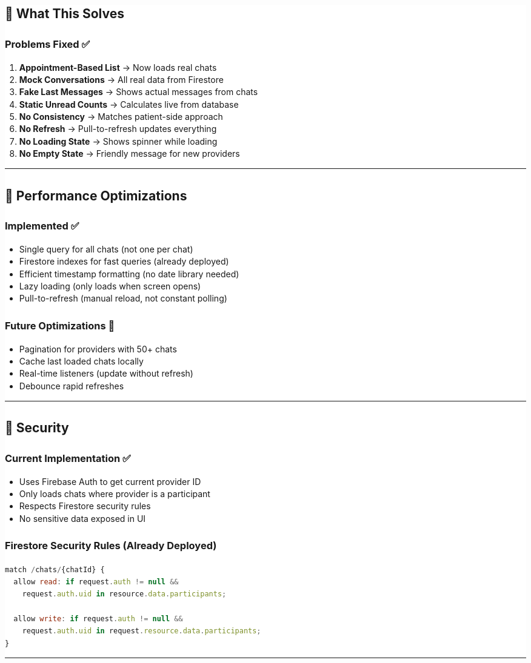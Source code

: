 
## 🎯 What This Solves

### Problems Fixed ✅

1. **Appointment-Based List** → Now loads real chats
2. **Mock Conversations** → All real data from Firestore
3. **Fake Last Messages** → Shows actual messages from chats
4. **Static Unread Counts** → Calculates live from database
5. **No Consistency** → Matches patient-side approach
6. **No Refresh** → Pull-to-refresh updates everything
7. **No Loading State** → Shows spinner while loading
8. **No Empty State** → Friendly message for new providers

---

## 🚀 Performance Optimizations

### Implemented ✅
- Single query for all chats (not one per chat)
- Firestore indexes for fast queries (already deployed)
- Efficient timestamp formatting (no date library needed)
- Lazy loading (only loads when screen opens)
- Pull-to-refresh (manual reload, not constant polling)

### Future Optimizations 🔲
- Pagination for providers with 50+ chats
- Cache last loaded chats locally
- Real-time listeners (update without refresh)
- Debounce rapid refreshes

---

## 🔐 Security

### Current Implementation ✅
- Uses Firebase Auth to get current provider ID
- Only loads chats where provider is a participant
- Respects Firestore security rules
- No sensitive data exposed in UI

### Firestore Security Rules (Already Deployed)
```javascript
match /chats/{chatId} {
  allow read: if request.auth != null && 
    request.auth.uid in resource.data.participants;
  
  allow write: if request.auth != null && 
    request.auth.uid in request.resource.data.participants;
}
```

---